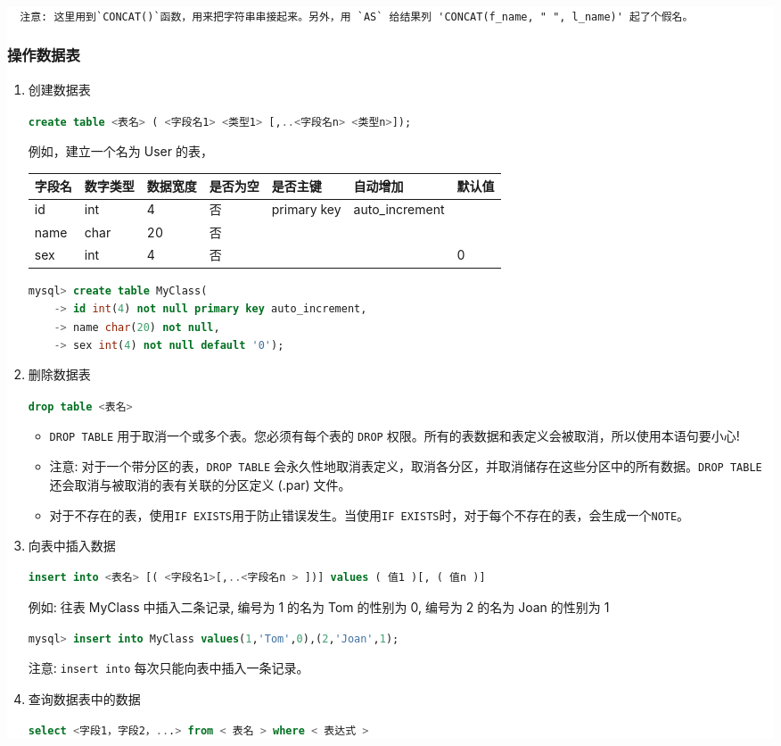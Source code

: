       注意: 这里用到`CONCAT()`函数，用来把字符串串接起来。另外，用 `AS` 给结果列 'CONCAT(f_name, " ", l_name)' 起了个假名。

### 操作数据表

1. 创建数据表

   ```sql
   create table <表名> ( <字段名1> <类型1> [,..<字段名n> <类型n>]);
   ```

   例如，建立一个名为 User 的表，

   | 字段名 | 数字类型 | 数据宽度 | 是否为空 | 是否主键    | 自动增加       | 默认值 |
   | ------ | -------- | -------- | -------- | ----------- | -------------- | ------ |
   | id     | int      | 4        | 否       | primary key | auto_increment |        |
   | name   | char     | 20       | 否       |             |                |        |
   | sex    | int      | 4        | 否       |             |                | 0      |

   ```SQL
   mysql> create table MyClass(
       -> id int(4) not null primary key auto_increment,
       -> name char(20) not null,
       -> sex int(4) not null default '0');
   ```

1. 删除数据表

   ```sql
   drop table <表名>
   ```

   - `DROP TABLE` 用于取消一个或多个表。您必须有每个表的 `DROP` 权限。所有的表数据和表定义会被取消，所以使用本语句要小心!

   - 注意: 对于一个带分区的表，`DROP TABLE` 会永久性地取消表定义，取消各分区，并取消储存在这些分区中的所有数据。`DROP TABLE` 还会取消与被取消的表有关联的分区定义 (.par) 文件。

   - 对于不存在的表，使用`IF EXISTS`用于防止错误发生。当使用`IF EXISTS`时，对于每个不存在的表，会生成一个`NOTE`。

1. 向表中插入数据

   ```sql
   insert into <表名> [( <字段名1>[,..<字段名n > ])] values ( 值1 )[, ( 值n )]
   ```

   例如: 往表 MyClass 中插入二条记录,
   编号为 1 的名为 Tom 的性别为 0,
   编号为 2 的名为 Joan 的性别为 1

   ```sql
   mysql> insert into MyClass values(1,'Tom',0),(2,'Joan',1);
   ```

   注意: `insert into` 每次只能向表中插入一条记录。

1. 查询数据表中的数据

   ```sql
   select <字段1，字段2，...> from < 表名 > where < 表达式 >
   ```
